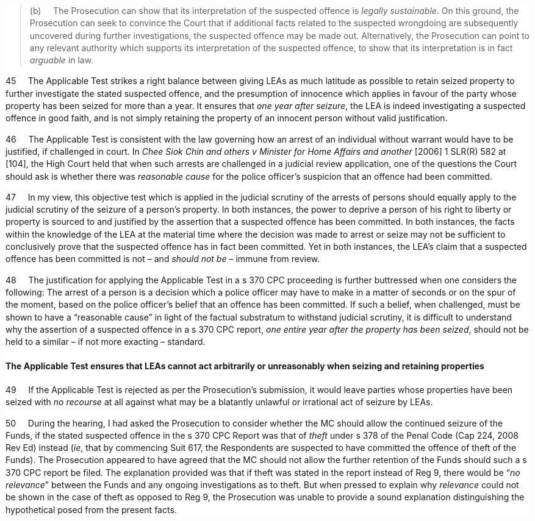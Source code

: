 > (b)     The Prosecution can show that its interpretation of the suspected offence is _legally sustainable_. On this ground, the Prosecution can seek to convince the Court that if additional facts related to the suspected wrongdoing are subsequently uncovered during further investigations, the suspected offence may be made out. Alternatively, the Prosecution can point to any relevant authority which supports its interpretation of the suspected offence, to show that its interpretation is in fact _arguable_ in law.

45     The Applicable Test strikes a right balance between giving LEAs as much latitude as possible to retain seized property to further investigate the stated suspected offence, and the presumption of innocence which applies in favour of the party whose property has been seized for more than a year. It ensures that _one year after seizure_, the LEA is indeed investigating a suspected offence in good faith, and is not simply retaining the property of an innocent person without valid justification.

46     The Applicable Test is consistent with the law governing how an arrest of an individual without warrant would have to be justified, if challenged in court. In _Chee Siok Chin and others v Minister for Home Affairs and another_ <span class="citation">\[2006\] 1 SLR(R) 582</span> at \[104\], the High Court held that when such arrests are challenged in a judicial review application, one of the questions the Court should ask is whether there was _reasonable cause_ for the police officer’s suspicion that an offence had been committed.

47     In my view, this objective test which is applied in the judicial scrutiny of the arrests of persons should equally apply to the judicial scrutiny of the seizure of a person’s property. In both instances, the power to deprive a person of his right to liberty or property is sourced to and justified by the assertion that a suspected offence has been committed. In both instances, the facts within the knowledge of the LEA at the material time where the decision was made to arrest or seize may not be sufficient to conclusively prove that the suspected offence has in fact been committed. Yet in both instances, the LEA’s claim that a suspected offence has been committed is not – and _should not be_ – immune from review.

48     The justification for applying the Applicable Test in a s 370 CPC proceeding is further buttressed when one considers the following: The arrest of a person is a decision which a police officer may have to make in a matter of seconds or on the spur of the moment, based on the police officer’s belief that an offence has been committed. If such a belief, when challenged, must be shown to have a “reasonable cause” in light of the factual substratum to withstand judicial scrutiny, it is difficult to understand why the assertion of a suspected offence in a s 370 CPC report, _one entire year after the property has been seized_, should not be held to a similar – if not more exacting – standard.

#### The Applicable Test ensures that LEAs cannot act arbitrarily or unreasonably when seizing and retaining properties

49     If the Applicable Test is rejected as per the Prosecution’s submission, it would leave parties whose properties have been seized with _no recourse_ at all against what may be a blatantly unlawful or irrational act of seizure by LEAs.

50     During the hearing, I had asked the Prosecution to consider whether the MC should allow the continued seizure of the Funds, if the stated suspected offence in the s 370 CPC Report was that of _theft_ under s 378 of the Penal Code (Cap 224, 2008 Rev Ed) instead (_ie_, that by commencing Suit 617, the Respondents are suspected to have committed the offence of theft of the Funds). The Prosecution appeared to have agreed that the MC should not allow the further retention of the Funds should such a s 370 CPC report be filed. The explanation provided was that if theft was stated in the report instead of Reg 9, there would be “_no relevance_” between the Funds and any ongoing investigations as to theft. But when pressed to explain why _relevance_ could not be shown in the case of theft as opposed to Reg 9, the Prosecution was unable to provide a sound explanation distinguishing the hypothetical posed from the present facts.


[^1]: 2R Estate’s written submissions dated 29 January 2021 (“2R Estate’s WS”) at \[17\].
[^2]: Notes of Evidence, 8 February 2021, 62/17-20.
[^3]: 2R Estate’s WS at \[18\].
[^4]: Notes of Evidence, 8 February 2021, 109/18-22.
[^5]: 1st and 3rd Respondents’ written submissions dated 7 October 2020 at \[151\].